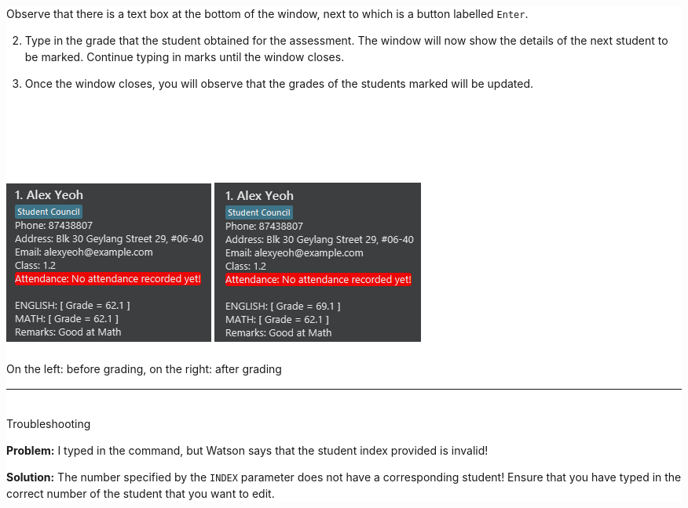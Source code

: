 Observe that there is a text box at the bottom of the window, next to which is a button labelled `Enter`.

2) Type in the grade that the student obtained for the assessment.
The window will now show the details of the next student to be marked.
Continue typing in marks until the window closes.

3) Once the window closes, you will observe that the grades of the students marked
will be updated.
   <br/><br/>
   <br/><br/>
   <br/><br/>

<div class="flex-box">
<img src="images/PreGrade.png" alt="menu bar" class="special-img">
<img src="images/PostGrade.png" alt="menu bar" class="special-img">
</div>
<br>
<div class="img-caption">On the left: before grading, on the right: after grading</div>

---
<br>
<div class="info-box">
<div class="big-font">Troubleshooting</div>

<strong>Problem:</strong> I typed in the command, but Watson says that the student index provided is invalid!

<strong>Solution:</strong> The number specified by the `INDEX` parameter does not have a corresponding student!
Ensure that you have typed in the correct number of the student that you want to edit.
</div>
